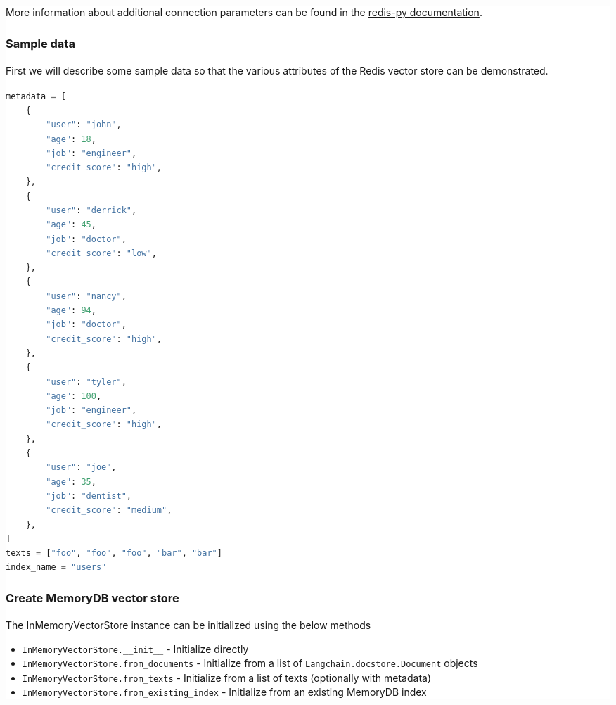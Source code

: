 More information about additional connection parameters can be found in the [redis-py documentation](https://redis-py.readthedocs.io/en/stable/connections.html).

### Sample data

First we will describe some sample data so that the various attributes of the Redis vector store can be demonstrated.

```python
metadata = [
    {
        "user": "john",
        "age": 18,
        "job": "engineer",
        "credit_score": "high",
    },
    {
        "user": "derrick",
        "age": 45,
        "job": "doctor",
        "credit_score": "low",
    },
    {
        "user": "nancy",
        "age": 94,
        "job": "doctor",
        "credit_score": "high",
    },
    {
        "user": "tyler",
        "age": 100,
        "job": "engineer",
        "credit_score": "high",
    },
    {
        "user": "joe",
        "age": 35,
        "job": "dentist",
        "credit_score": "medium",
    },
]
texts = ["foo", "foo", "foo", "bar", "bar"]
index_name = "users"
```

### Create MemoryDB vector store

The InMemoryVectorStore instance can be initialized using the below methods

* ``InMemoryVectorStore.__init__`` - Initialize directly
* ``InMemoryVectorStore.from_documents`` - Initialize from a list of ``Langchain.docstore.Document`` objects
* ``InMemoryVectorStore.from_texts`` - Initialize from a list of texts (optionally with metadata)
* ``InMemoryVectorStore.from_existing_index`` - Initialize from an existing MemoryDB index

